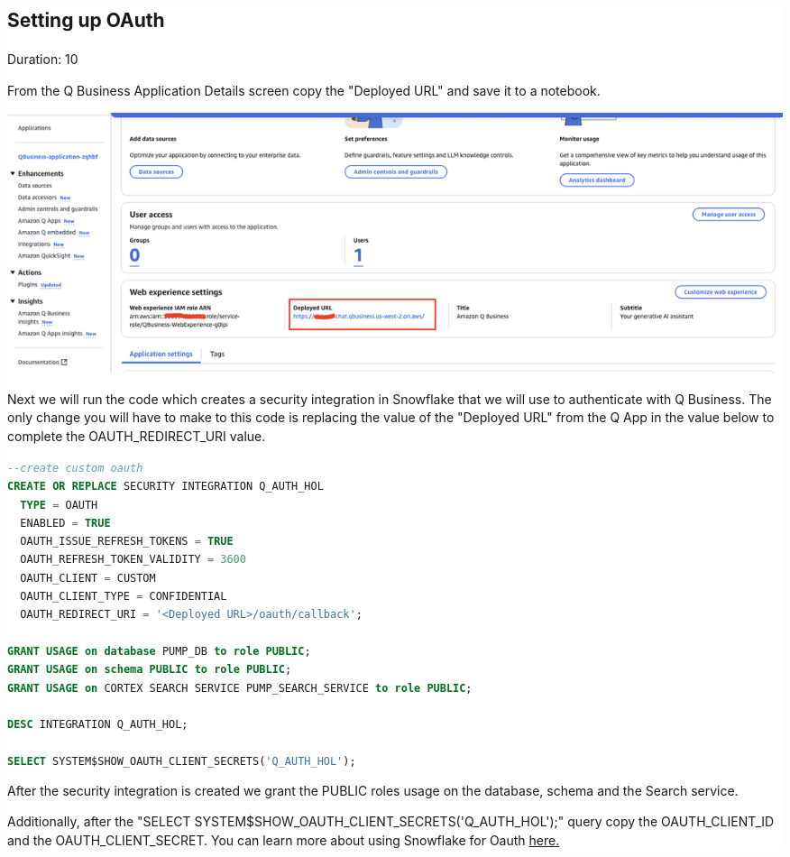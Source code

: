 
## Setting up OAuth
Duration: 10

From the Q Business Application Details screen copy the "Deployed URL" and save it to a notebook.

![](assets/qappurl.png)

Next we will run the code which creates a security integration in Snowflake that we will use to authenticate with Q Business. The only change you will have to make to this code is replacing the value of the "Deployed URL" from the Q App in the value <Deployed URL> below to complete the OAUTH_REDIRECT_URI value.

```sql
--create custom oauth
CREATE OR REPLACE SECURITY INTEGRATION Q_AUTH_HOL
  TYPE = OAUTH
  ENABLED = TRUE
  OAUTH_ISSUE_REFRESH_TOKENS = TRUE
  OAUTH_REFRESH_TOKEN_VALIDITY = 3600
  OAUTH_CLIENT = CUSTOM
  OAUTH_CLIENT_TYPE = CONFIDENTIAL
  OAUTH_REDIRECT_URI = '<Deployed URL>/oauth/callback';

GRANT USAGE on database PUMP_DB to role PUBLIC;
GRANT USAGE on schema PUBLIC to role PUBLIC;
GRANT USAGE on CORTEX SEARCH SERVICE PUMP_SEARCH_SERVICE to role PUBLIC;

DESC INTEGRATION Q_AUTH_HOL;

SELECT SYSTEM$SHOW_OAUTH_CLIENT_SECRETS('Q_AUTH_HOL');
```

After the security integration is created we grant the PUBLIC roles usage on the database, schema and the Search service. 

Additionally, after the "SELECT SYSTEM$SHOW_OAUTH_CLIENT_SECRETS('Q_AUTH_HOL');" query copy the OAUTH_CLIENT_ID and the OAUTH_CLIENT_SECRET. You can learn more about using Snowflake for Oauth [here.](https://docs.snowflake.com/en/user-guide/oauth-custom)
